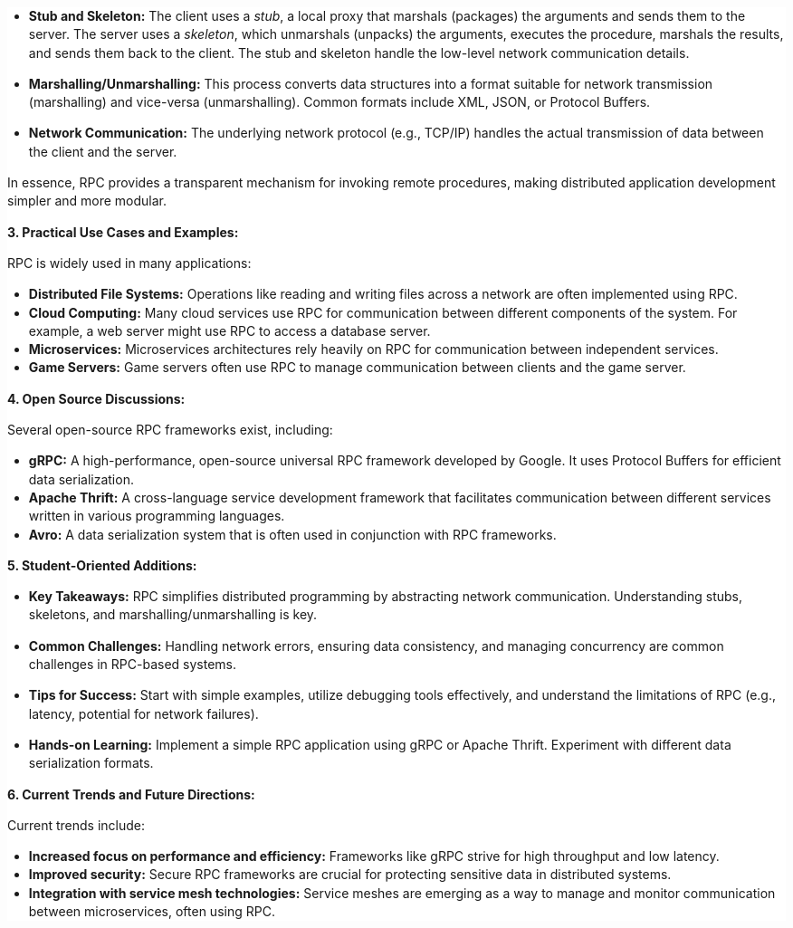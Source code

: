 * **Stub and Skeleton:**  The client uses a *stub*, a local proxy that marshals (packages) the arguments and sends them to the server.  The server uses a *skeleton*, which unmarshals (unpacks) the arguments, executes the procedure, marshals the results, and sends them back to the client. The stub and skeleton handle the low-level network communication details.

* **Marshalling/Unmarshalling:** This process converts data structures into a format suitable for network transmission (marshalling) and vice-versa (unmarshalling).  Common formats include XML, JSON, or Protocol Buffers.

* **Network Communication:** The underlying network protocol (e.g., TCP/IP) handles the actual transmission of data between the client and the server.

In essence, RPC provides a transparent mechanism for invoking remote procedures, making distributed application development simpler and more modular.


**3. Practical Use Cases and Examples:**

RPC is widely used in many applications:

* **Distributed File Systems:**  Operations like reading and writing files across a network are often implemented using RPC.
* **Cloud Computing:**  Many cloud services use RPC for communication between different components of the system.  For example, a web server might use RPC to access a database server.
* **Microservices:**  Microservices architectures rely heavily on RPC for communication between independent services.
* **Game Servers:**  Game servers often use RPC to manage communication between clients and the game server.


**4. Open Source Discussions:**

Several open-source RPC frameworks exist, including:

* **gRPC:**  A high-performance, open-source universal RPC framework developed by Google.  It uses Protocol Buffers for efficient data serialization.
* **Apache Thrift:**  A cross-language service development framework that facilitates communication between different services written in various programming languages.
* **Avro:**  A data serialization system that is often used in conjunction with RPC frameworks.


**5. Student-Oriented Additions:**

* **Key Takeaways:** RPC simplifies distributed programming by abstracting network communication. Understanding stubs, skeletons, and marshalling/unmarshalling is key.

* **Common Challenges:**  Handling network errors, ensuring data consistency, and managing concurrency are common challenges in RPC-based systems.

* **Tips for Success:** Start with simple examples, utilize debugging tools effectively, and understand the limitations of RPC (e.g., latency, potential for network failures).

* **Hands-on Learning:** Implement a simple RPC application using gRPC or Apache Thrift.  Experiment with different data serialization formats.

**6. Current Trends and Future Directions:**

Current trends include:

* **Increased focus on performance and efficiency:** Frameworks like gRPC strive for high throughput and low latency.
* **Improved security:**  Secure RPC frameworks are crucial for protecting sensitive data in distributed systems.
* **Integration with service mesh technologies:**  Service meshes are emerging as a way to manage and monitor communication between microservices, often using RPC.
